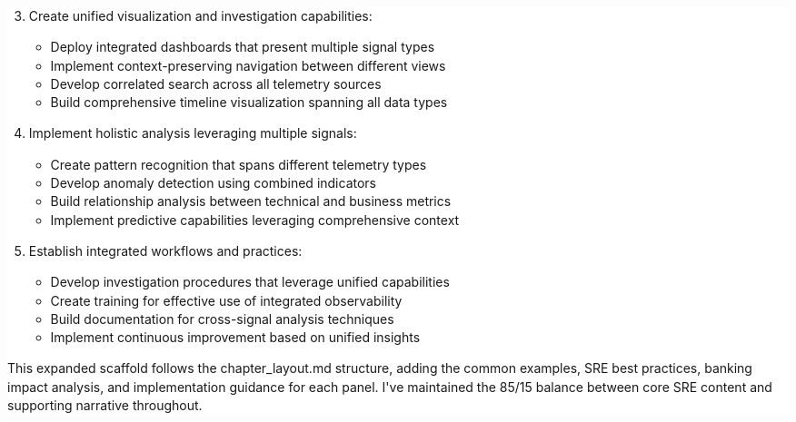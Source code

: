 3. Create unified visualization and investigation capabilities:

   - Deploy integrated dashboards that present multiple signal types
   - Implement context-preserving navigation between different views
   - Develop correlated search across all telemetry sources
   - Build comprehensive timeline visualization spanning all data types

4. Implement holistic analysis leveraging multiple signals:

   - Create pattern recognition that spans different telemetry types
   - Develop anomaly detection using combined indicators
   - Build relationship analysis between technical and business metrics
   - Implement predictive capabilities leveraging comprehensive context

5. Establish integrated workflows and practices:

   - Develop investigation procedures that leverage unified capabilities
   - Create training for effective use of integrated observability
   - Build documentation for cross-signal analysis techniques
   - Implement continuous improvement based on unified insights

This expanded scaffold follows the chapter_layout.md structure, adding the common examples, SRE best practices, banking impact analysis, and implementation guidance for each panel. I've maintained the 85/15 balance between core SRE content and supporting narrative throughout.
